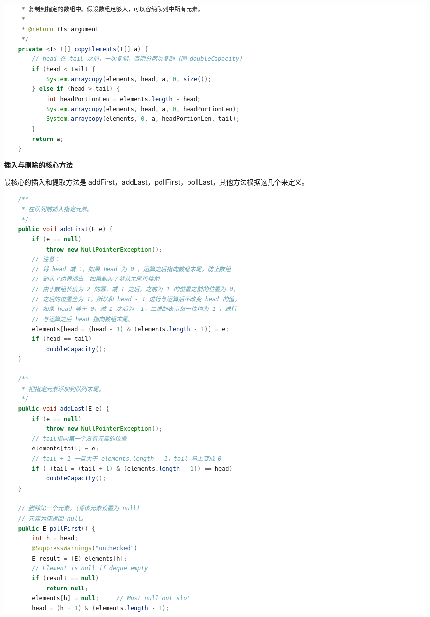```java
     * 复制到指定的数组中。假设数组足够大，可以容纳队列中所有元素。
     *
     * @return its argument
     */
    private <T> T[] copyElements(T[] a) {
        // head 在 tail 之前，一次复制，否则分两次复制（同 doubleCapacity）
        if (head < tail) {
            System.arraycopy(elements, head, a, 0, size());
        } else if (head > tail) {
            int headPortionLen = elements.length - head;
            System.arraycopy(elements, head, a, 0, headPortionLen);
            System.arraycopy(elements, 0, a, headPortionLen, tail);
        }
        return a;
    }
```

**插入与删除的核心方法**

最核心的插入和提取方法是 addFirst，addLast，pollFirst，pollLast，其他方法根据这几个来定义。

```java
    /**
     * 在队列前插入指定元素。
     */
    public void addFirst(E e) {
        if (e == null)
            throw new NullPointerException();
        // 注意：
        // 将 head 减 1，如果 head 为 0 ，运算之后指向数组末尾，防止数组
        // 到头了边界溢出，如果到头了就从末尾再往前。
        // 由于数组长度为 2 的幂，减 1 之后，之前为 1 的位置之前的位置为 0，
        // 之后的位置全为 1，所以和 head - 1 进行与运算后不改变 head 的值。
        // 如果 head 等于 0，减 1 之后为 -1，二进制表示每一位均为 1 ，进行
        // 与运算之后 head 指向数组末尾。
        elements[head = (head - 1) & (elements.length - 1)] = e;
        if (head == tail)
            doubleCapacity();
    }

    /**
     * 把指定元素添加到队列末尾。
     */
    public void addLast(E e) {
        if (e == null)
            throw new NullPointerException();
        // tail指向第一个没有元素的位置
        elements[tail] = e;
        // tail + 1 一旦大于 elements.length - 1，tail 马上变成 0
        if ( (tail = (tail + 1) & (elements.length - 1)) == head)
            doubleCapacity();
    }
    
    // 删除第一个元素。（将该元素设置为 null）
    // 元素为空返回 null。
    public E pollFirst() {
        int h = head;
        @SuppressWarnings("unchecked")
        E result = (E) elements[h];
        // Element is null if deque empty
        if (result == null)
            return null;
        elements[h] = null;     // Must null out slot
        head = (h + 1) & (elements.length - 1);
```